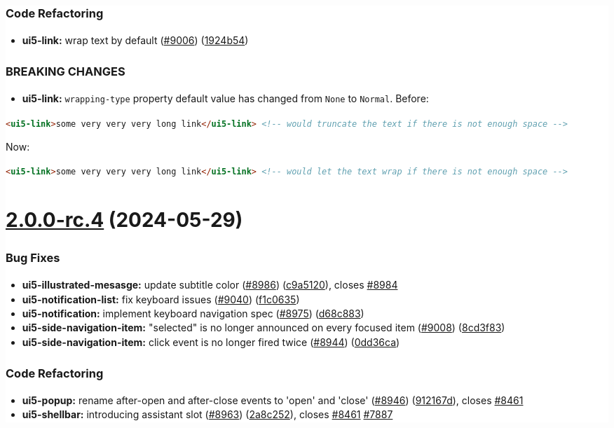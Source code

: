 
### Code Refactoring

* **ui5-link:** wrap text by default ([#9006](https://github.com/SAP/ui5-webcomponents/issues/9006)) ([1924b54](https://github.com/SAP/ui5-webcomponents/commit/1924b5457f22c428527f8be3fbdd46d9d5d7ffed))


### BREAKING CHANGES

* **ui5-link:** `wrapping-type` property default value has changed from `None` to `Normal`.
Before: 
```html
<ui5-link>some very very very long link</ui5-link> <!-- would truncate the text if there is not enough space -->
```

Now:
```html
<ui5-link>some very very very long link</ui5-link> <!-- would let the text wrap if there is not enough space -->
```





# [2.0.0-rc.4](https://github.com/SAP/ui5-webcomponents/compare/v2.0.0-rc.3...v2.0.0-rc.4) (2024-05-29)


### Bug Fixes

* **ui5-illustrated-mesasge:** update subtitle color ([#8986](https://github.com/SAP/ui5-webcomponents/issues/8986)) ([c9a5120](https://github.com/SAP/ui5-webcomponents/commit/c9a5120912d22980e25adbb042d308fee5201487)), closes [#8984](https://github.com/SAP/ui5-webcomponents/issues/8984)
* **ui5-notification-list:** fix keyboard issues ([#9040](https://github.com/SAP/ui5-webcomponents/issues/9040)) ([f1c0635](https://github.com/SAP/ui5-webcomponents/commit/f1c0635d6d2b94e94b7ecc311bb49480db1fae6d))
* **ui5-notification:** implement keyboard navigation spec ([#8975](https://github.com/SAP/ui5-webcomponents/issues/8975)) ([d68c883](https://github.com/SAP/ui5-webcomponents/commit/d68c883f527e57f75bdad5a7a421b3ab8e4efbb0))
* **ui5-side-navigation-item:** "selected" is no longer announced on every focused item ([#9008](https://github.com/SAP/ui5-webcomponents/issues/9008)) ([8cd3f83](https://github.com/SAP/ui5-webcomponents/commit/8cd3f83e2fcc31d57ebcdd38ee2ceff36150e1d1))
* **ui5-side-navigation-item:** click event is no longer fired twice ([#8944](https://github.com/SAP/ui5-webcomponents/issues/8944)) ([0dd36ca](https://github.com/SAP/ui5-webcomponents/commit/0dd36ca4b84c3b73fbb9c9cd44cee3d7b6e97d2a))


### Code Refactoring

* **ui5-popup:** rename after-open and after-close events to 'open' and 'close' ([#8946](https://github.com/SAP/ui5-webcomponents/issues/8946)) ([912167d](https://github.com/SAP/ui5-webcomponents/commit/912167d18cd5e365a03513defc570da5bf372715)), closes [#8461](https://github.com/SAP/ui5-webcomponents/issues/8461)
* **ui5-shellbar:** introducing assistant slot ([#8963](https://github.com/SAP/ui5-webcomponents/issues/8963)) ([2a8c252](https://github.com/SAP/ui5-webcomponents/commit/2a8c252ecf67fce81d5ac7b2a7d949c058de9d17)), closes [#8461](https://github.com/SAP/ui5-webcomponents/issues/8461) [#7887](https://github.com/SAP/ui5-webcomponents/issues/7887)
